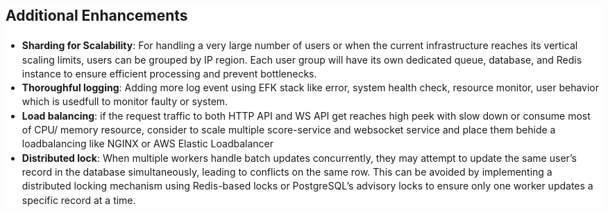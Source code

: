 ## Additional Enhancements

- **Sharding for Scalability**: For handling a very large number of users or when the current infrastructure reaches its vertical scaling limits, users can be grouped by IP region. Each user group will have its own dedicated queue, database, and Redis instance to ensure efficient processing and prevent bottlenecks.
- **Thoroughful logging**: Adding more log event using EFK stack like error, system health check, resource monitor, user behavior which is usedfull to monitor faulty or system.
- **Load balancing**: if the request traffic to both HTTP API and WS API get reaches high peek with slow down or consume most of CPU/ memory resource, consider to scale multiple score-service and websocket service and place them behide a loadbalancing like NGINX or AWS Elastic Loadbalancer
- **Distributed lock**: When multiple workers handle batch updates concurrently, they may attempt to update the same user’s record in the database simultaneously, leading to conflicts on the same row. This can be avoided by implementing a distributed locking mechanism using Redis-based locks or PostgreSQL’s advisory locks to ensure only one worker updates a specific record at a time.

  
